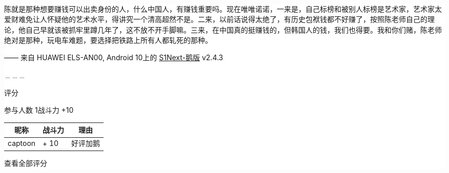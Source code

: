
陈就是那种想要赚钱可以出卖身份的人，什么中国人，有赚钱重要吗。现在唯唯诺诺，一来是，自己标榜和被别人标榜是艺术家，艺术家太爱财难免让人怀疑他的艺术水平，得讲究一个清高超然不是。二来，以前话说得太绝了，有历史包袱钱都不好赚了，按照陈老师自己的理论，他自己早就该被抓牢里蹲几年了，这不放不开手脚嘛。三来，在中国真的挺赚钱的，但韩国人的钱，我们也得要。我和你们赌，陈老师绝对是那种，玩电车难题，要选择把铁路上所有人都轧死的那种。

—— 来自 HUAWEI ELS-AN00, Android 10上的 [S1Next-鹅版](https://github.com/ykrank/S1-Next/releases) v2.4.3



﹍﹍﹍

评分





 参与人数 1战斗力 +10

|昵称|战斗力|理由|
|----|---|---|
| captoon| + 10|好评加鹅|



查看全部评分




                                              